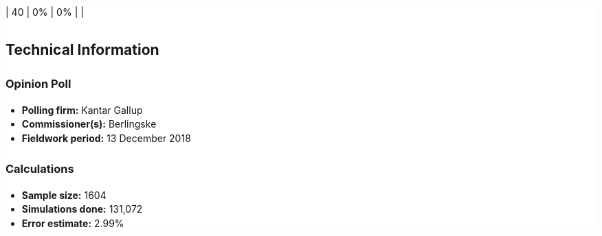 | 40 | 0% | 0% |  |


## Technical Information

### Opinion Poll

+ **Polling firm:** Kantar Gallup
+ **Commissioner(s):** Berlingske
+ **Fieldwork period:** 13 December 2018

### Calculations

+ **Sample size:** 1604
+ **Simulations done:** 131,072
+ **Error estimate:** 2.99%


